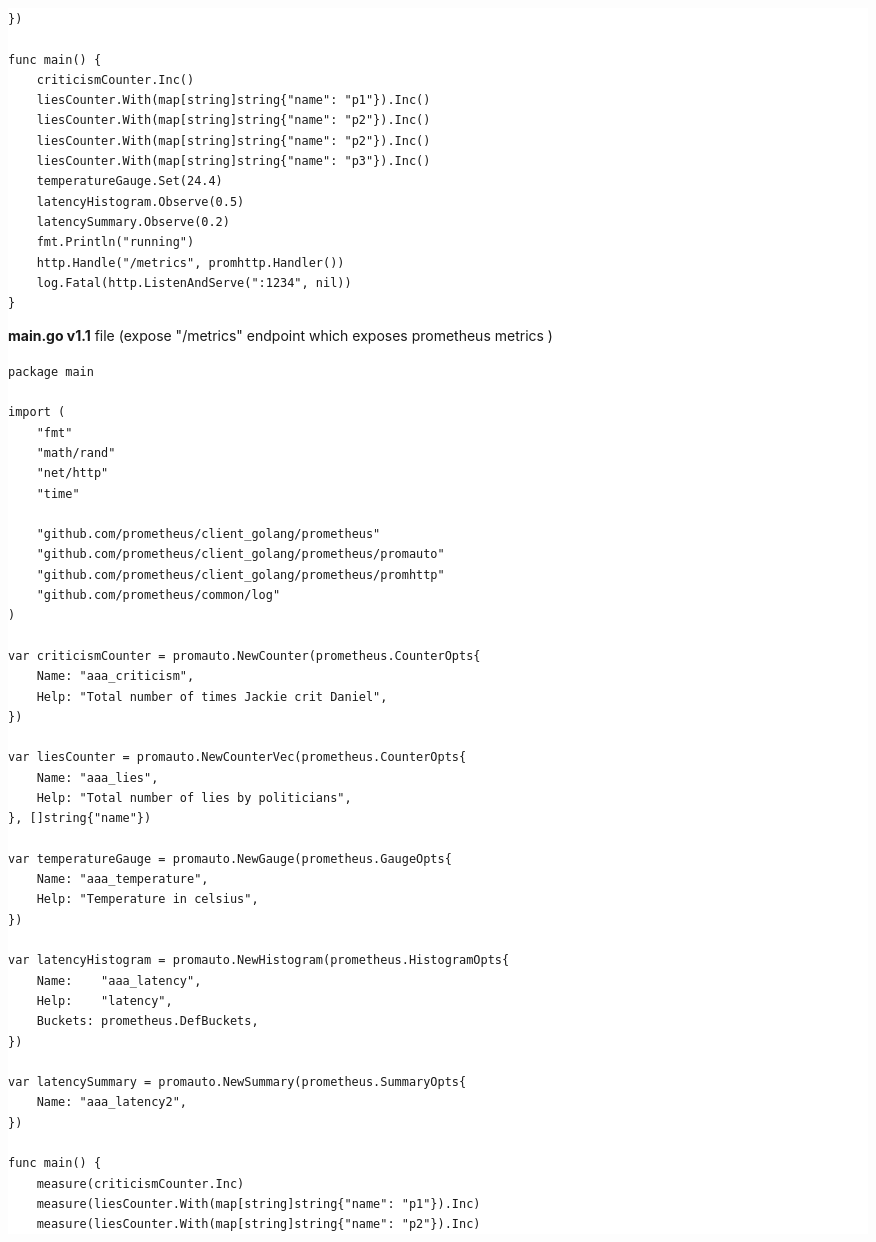 ```
})

func main() {
	criticismCounter.Inc()
	liesCounter.With(map[string]string{"name": "p1"}).Inc()
	liesCounter.With(map[string]string{"name": "p2"}).Inc()
	liesCounter.With(map[string]string{"name": "p2"}).Inc()
	liesCounter.With(map[string]string{"name": "p3"}).Inc()
	temperatureGauge.Set(24.4)
	latencyHistogram.Observe(0.5)
	latencySummary.Observe(0.2)
	fmt.Println("running")
	http.Handle("/metrics", promhttp.Handler())
	log.Fatal(http.ListenAndServe(":1234", nil))
}

```

**main.go v1.1** file (expose "/metrics" endpoint which exposes prometheus metrics )

```
package main

import (
	"fmt"
	"math/rand"
	"net/http"
	"time"

	"github.com/prometheus/client_golang/prometheus"
	"github.com/prometheus/client_golang/prometheus/promauto"
	"github.com/prometheus/client_golang/prometheus/promhttp"
	"github.com/prometheus/common/log"
)

var criticismCounter = promauto.NewCounter(prometheus.CounterOpts{
	Name: "aaa_criticism",
	Help: "Total number of times Jackie crit Daniel",
})

var liesCounter = promauto.NewCounterVec(prometheus.CounterOpts{
	Name: "aaa_lies",
	Help: "Total number of lies by politicians",
}, []string{"name"})

var temperatureGauge = promauto.NewGauge(prometheus.GaugeOpts{
	Name: "aaa_temperature",
	Help: "Temperature in celsius",
})

var latencyHistogram = promauto.NewHistogram(prometheus.HistogramOpts{
	Name:    "aaa_latency",
	Help:    "latency",
	Buckets: prometheus.DefBuckets,
})

var latencySummary = promauto.NewSummary(prometheus.SummaryOpts{
	Name: "aaa_latency2",
})

func main() {
	measure(criticismCounter.Inc)
	measure(liesCounter.With(map[string]string{"name": "p1"}).Inc)
	measure(liesCounter.With(map[string]string{"name": "p2"}).Inc)
```